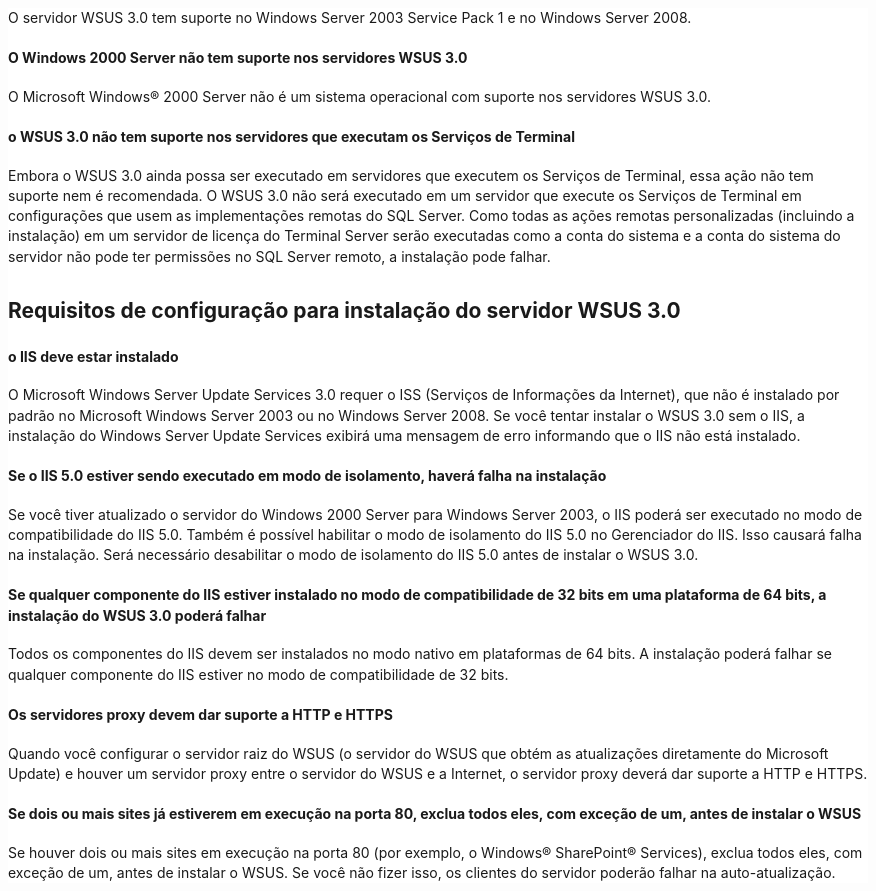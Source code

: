 O servidor WSUS 3.0 tem suporte no Windows Server 2003 Service Pack 1 e no Windows Server 2008.

#### O Windows 2000 Server não tem suporte nos servidores WSUS 3.0

O Microsoft Windows® 2000 Server não é um sistema operacional com suporte nos servidores WSUS 3.0.

#### o WSUS 3.0 não tem suporte nos servidores que executam os Serviços de Terminal

Embora o WSUS 3.0 ainda possa ser executado em servidores que executem os Serviços de Terminal, essa ação não tem suporte nem é recomendada. O WSUS 3.0 não será executado em um servidor que execute os Serviços de Terminal em configurações que usem as implementações remotas do SQL Server. Como todas as ações remotas personalizadas (incluindo a instalação) em um servidor de licença do Terminal Server serão executadas como a conta do sistema e a conta do sistema do servidor não pode ter permissões no SQL Server remoto, a instalação pode falhar.

Requisitos de configuração para instalação do servidor WSUS 3.0
---------------------------------------------------------------

#### o IIS deve estar instalado

O Microsoft Windows Server Update Services 3.0 requer o ISS (Serviços de Informações da Internet), que não é instalado por padrão no Microsoft Windows Server 2003 ou no Windows Server 2008. Se você tentar instalar o WSUS 3.0 sem o IIS, a instalação do Windows Server Update Services exibirá uma mensagem de erro informando que o IIS não está instalado.

#### Se o IIS 5.0 estiver sendo executado em modo de isolamento, haverá falha na instalação

Se você tiver atualizado o servidor do Windows 2000 Server para Windows Server 2003, o IIS poderá ser executado no modo de compatibilidade do IIS 5.0. Também é possível habilitar o modo de isolamento do IIS 5.0 no Gerenciador do IIS. Isso causará falha na instalação. Será necessário desabilitar o modo de isolamento do IIS 5.0 antes de instalar o WSUS 3.0.

#### Se qualquer componente do IIS estiver instalado no modo de compatibilidade de 32 bits em uma plataforma de 64 bits, a instalação do WSUS 3.0 poderá falhar

Todos os componentes do IIS devem ser instalados no modo nativo em plataformas de 64 bits. A instalação poderá falhar se qualquer componente do IIS estiver no modo de compatibilidade de 32 bits.

#### Os servidores proxy devem dar suporte a HTTP e HTTPS

Quando você configurar o servidor raiz do WSUS (o servidor do WSUS que obtém as atualizações diretamente do Microsoft Update) e houver um servidor proxy entre o servidor do WSUS e a Internet, o servidor proxy deverá dar suporte a HTTP e HTTPS.

#### Se dois ou mais sites já estiverem em execução na porta 80, exclua todos eles, com exceção de um, antes de instalar o WSUS

Se houver dois ou mais sites em execução na porta 80 (por exemplo, o Windows® SharePoint® Services), exclua todos eles, com exceção de um, antes de instalar o WSUS. Se você não fizer isso, os clientes do servidor poderão falhar na auto-atualização.

